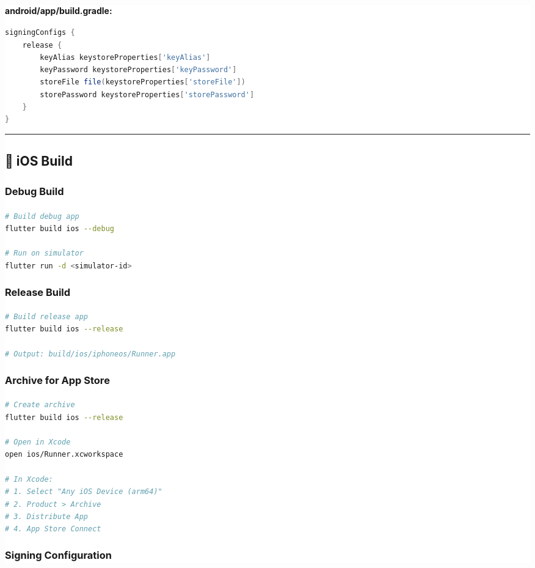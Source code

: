 **android/app/build.gradle:**
```gradle
signingConfigs {
    release {
        keyAlias keystoreProperties['keyAlias']
        keyPassword keystoreProperties['keyPassword']
        storeFile file(keystoreProperties['storeFile'])
        storePassword keystoreProperties['storePassword']
    }
}
```

---

## 🍎 iOS Build

### Debug Build

```bash
# Build debug app
flutter build ios --debug

# Run on simulator
flutter run -d <simulator-id>
```

### Release Build

```bash
# Build release app
flutter build ios --release

# Output: build/ios/iphoneos/Runner.app
```

### Archive for App Store

```bash
# Create archive
flutter build ios --release

# Open in Xcode
open ios/Runner.xcworkspace

# In Xcode:
# 1. Select "Any iOS Device (arm64)"
# 2. Product > Archive
# 3. Distribute App
# 4. App Store Connect
```

### Signing Configuration
